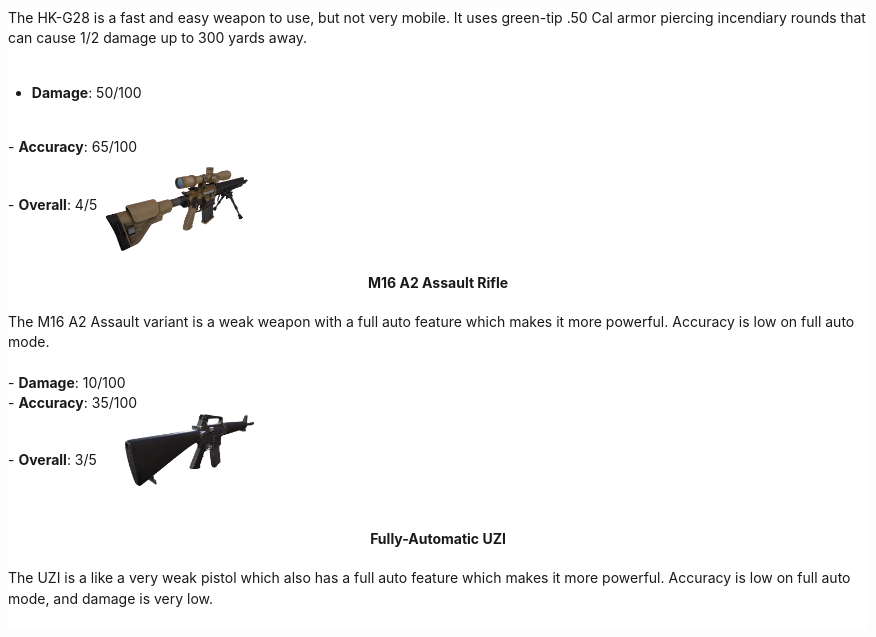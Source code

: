 The HK-G28 is a fast and easy weapon to use, but not very mobile. It uses green-tip .50 Cal armor piercing incendiary rounds that can cause 1/2 damage up to 300 yards away.
<br>
<br>
- <b>Damage</b>: 50/100
<br>
- <b>Accuracy</b>: 65/100
<br>
- <b>Overall</b>: 4/5
<img align="center" width="20%" alt="Default" src="/images/guns/sniper.png"/>
<h4 align="center">M16 A2 Assault Rifle</h5>
The M16 A2 Assault variant is a weak weapon with a full auto feature which makes it more powerful. Accuracy is low on full auto mode.
<br>
<br>
- <b>Damage</b>: 10/100
<br>
- <b>Accuracy</b>: 35/100
<br>
- <b>Overall</b>: 3/5
<img align="center" width="20%" alt="Default" src="/images/guns/assault.png"/>
<h4 align="center">Fully-Automatic UZI</h5>
The UZI is a like a very weak pistol which also has a full auto feature which makes it more powerful. Accuracy is low on full auto mode, and damage is very low.
<br>
<br>